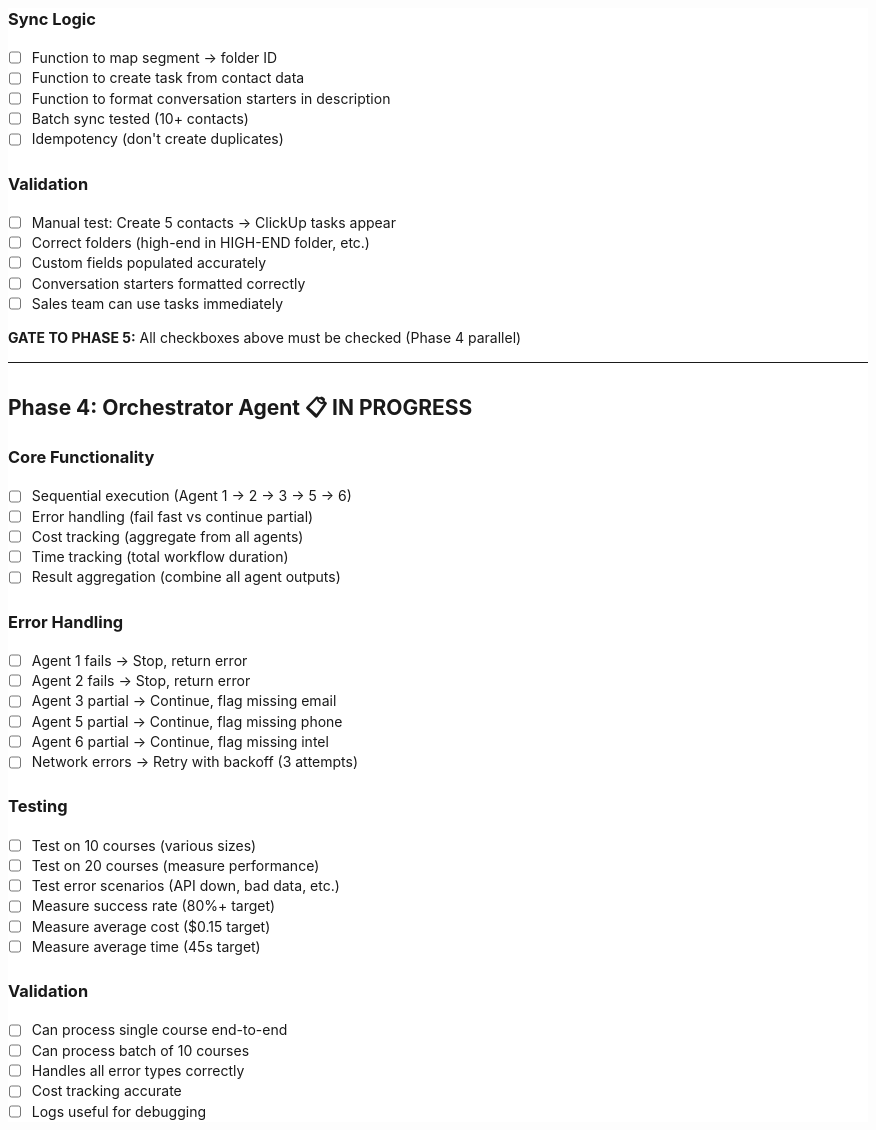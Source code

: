 ### Sync Logic
- [ ] Function to map segment → folder ID
- [ ] Function to create task from contact data
- [ ] Function to format conversation starters in description
- [ ] Batch sync tested (10+ contacts)
- [ ] Idempotency (don't create duplicates)

### Validation
- [ ] Manual test: Create 5 contacts → ClickUp tasks appear
- [ ] Correct folders (high-end in HIGH-END folder, etc.)
- [ ] Custom fields populated accurately
- [ ] Conversation starters formatted correctly
- [ ] Sales team can use tasks immediately

**GATE TO PHASE 5:** All checkboxes above must be checked (Phase 4 parallel)

---

## Phase 4: Orchestrator Agent 📋 IN PROGRESS

### Core Functionality
- [ ] Sequential execution (Agent 1 → 2 → 3 → 5 → 6)
- [ ] Error handling (fail fast vs continue partial)
- [ ] Cost tracking (aggregate from all agents)
- [ ] Time tracking (total workflow duration)
- [ ] Result aggregation (combine all agent outputs)

### Error Handling
- [ ] Agent 1 fails → Stop, return error
- [ ] Agent 2 fails → Stop, return error
- [ ] Agent 3 partial → Continue, flag missing email
- [ ] Agent 5 partial → Continue, flag missing phone
- [ ] Agent 6 partial → Continue, flag missing intel
- [ ] Network errors → Retry with backoff (3 attempts)

### Testing
- [ ] Test on 10 courses (various sizes)
- [ ] Test on 20 courses (measure performance)
- [ ] Test error scenarios (API down, bad data, etc.)
- [ ] Measure success rate (80%+ target)
- [ ] Measure average cost ($0.15 target)
- [ ] Measure average time (45s target)

### Validation
- [ ] Can process single course end-to-end
- [ ] Can process batch of 10 courses
- [ ] Handles all error types correctly
- [ ] Cost tracking accurate
- [ ] Logs useful for debugging
